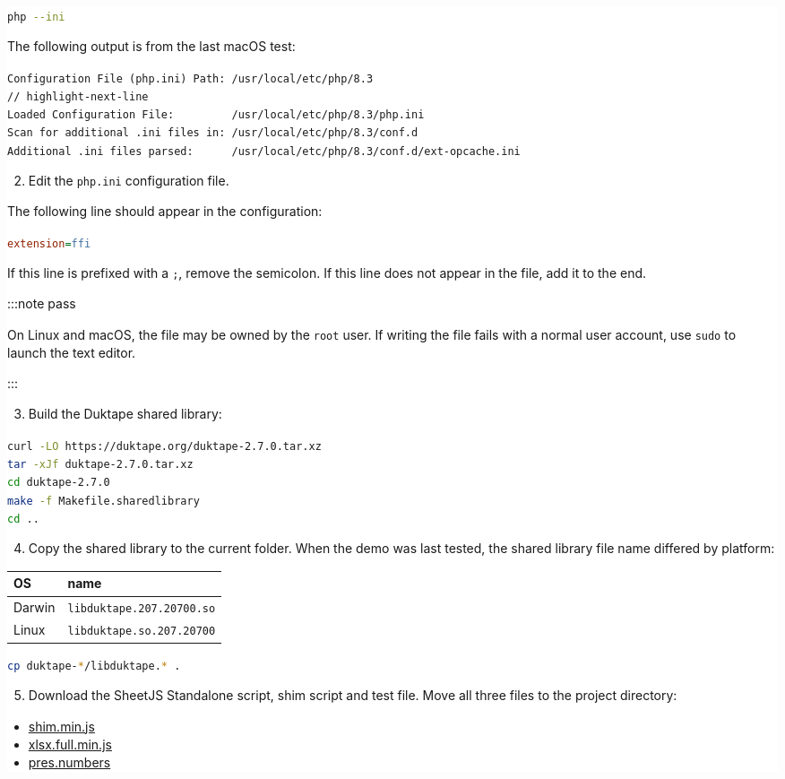```bash
php --ini
```

The following output is from the last macOS test:

```text pass
Configuration File (php.ini) Path: /usr/local/etc/php/8.3
// highlight-next-line
Loaded Configuration File:         /usr/local/etc/php/8.3/php.ini
Scan for additional .ini files in: /usr/local/etc/php/8.3/conf.d
Additional .ini files parsed:      /usr/local/etc/php/8.3/conf.d/ext-opcache.ini
```

2) Edit the `php.ini` configuration file.

The following line should appear in the configuration:

```ini title="php.ini (add to end)"
extension=ffi
```

If this line is prefixed with a `;`, remove the semicolon. If this line does not
appear in the file, add it to the end.

:::note pass

On Linux and macOS, the file may be owned by the `root` user. If writing the
file fails with a normal user account, use `sudo` to launch the text editor.

:::

3) Build the Duktape shared library:

```bash
curl -LO https://duktape.org/duktape-2.7.0.tar.xz
tar -xJf duktape-2.7.0.tar.xz
cd duktape-2.7.0
make -f Makefile.sharedlibrary
cd ..
```

4) Copy the shared library to the current folder. When the demo was last tested,
the shared library file name differed by platform:

| OS     | name                      |
|:-------|:--------------------------|
| Darwin | `libduktape.207.20700.so` |
| Linux  | `libduktape.so.207.20700` |

```bash
cp duktape-*/libduktape.* .
```

5) Download the SheetJS Standalone script, shim script and test file. Move all
three files to the project directory:

<ul>
<li><a href={`https://cdn.sheetjs.com/xlsx-${current}/package/dist/shim.min.js`}>shim.min.js</a></li>
<li><a href={`https://cdn.sheetjs.com/xlsx-${current}/package/dist/xlsx.full.min.js`}>xlsx.full.min.js</a></li>
<li><a href="https://docs.sheetjs.com/pres.numbers">pres.numbers</a></li>
</ul>
